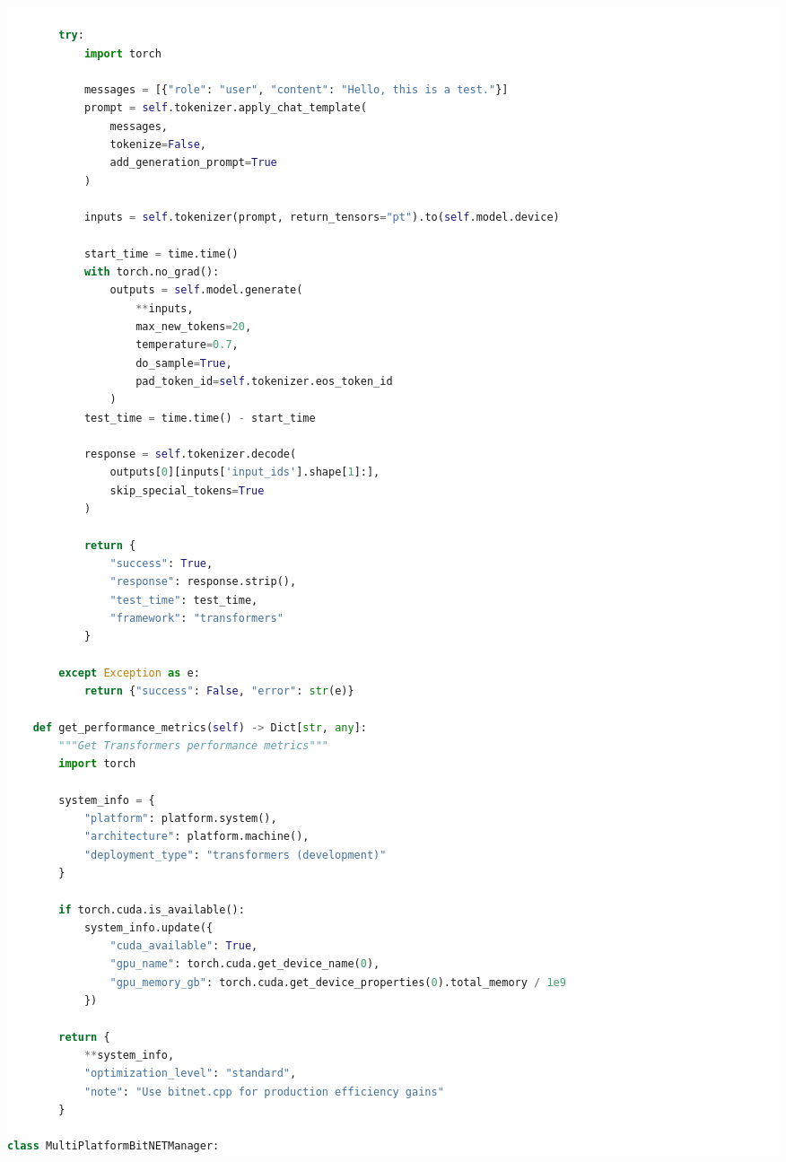 ```python
        
        try:
            import torch
            
            messages = [{"role": "user", "content": "Hello, this is a test."}]
            prompt = self.tokenizer.apply_chat_template(
                messages,
                tokenize=False,
                add_generation_prompt=True
            )
            
            inputs = self.tokenizer(prompt, return_tensors="pt").to(self.model.device)
            
            start_time = time.time()
            with torch.no_grad():
                outputs = self.model.generate(
                    **inputs,
                    max_new_tokens=20,
                    temperature=0.7,
                    do_sample=True,
                    pad_token_id=self.tokenizer.eos_token_id
                )
            test_time = time.time() - start_time
            
            response = self.tokenizer.decode(
                outputs[0][inputs['input_ids'].shape[1]:],
                skip_special_tokens=True
            )
            
            return {
                "success": True,
                "response": response.strip(),
                "test_time": test_time,
                "framework": "transformers"
            }
            
        except Exception as e:
            return {"success": False, "error": str(e)}
    
    def get_performance_metrics(self) -> Dict[str, any]:
        """Get Transformers performance metrics"""
        import torch
        
        system_info = {
            "platform": platform.system(),
            "architecture": platform.machine(),
            "deployment_type": "transformers (development)"
        }
        
        if torch.cuda.is_available():
            system_info.update({
                "cuda_available": True,
                "gpu_name": torch.cuda.get_device_name(0),
                "gpu_memory_gb": torch.cuda.get_device_properties(0).total_memory / 1e9
            })
        
        return {
            **system_info,
            "optimization_level": "standard",
            "note": "Use bitnet.cpp for production efficiency gains"
        }

class MultiPlatformBitNETManager:
```